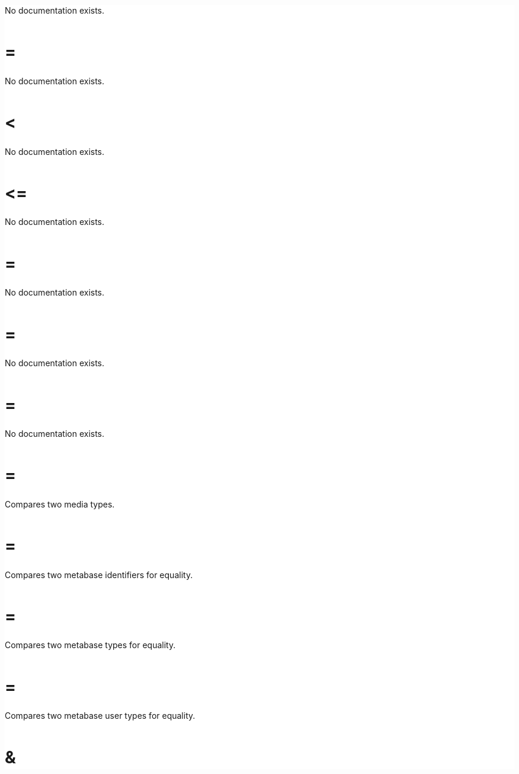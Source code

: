 No documentation exists.

# <ipv4or6 address> = <string>

No documentation exists.

# <ipv6 address> < <ipv6 address>

No documentation exists.

# <ipv6 address> <= <ipv6 address>

No documentation exists.

# <ipv6 address> = <ipv6 address>

No documentation exists.

# <json key> = <json key>

No documentation exists.

# <json value> = <json value>

No documentation exists.

# <media type> = <media type>

Compares two media types.

# <metabase identifier> = <metabase identifier>

Compares two metabase identifiers for equality.

# <metabase type> = <metabase type>

Compares two metabase types for equality.

# <metabase user type> = <metabase user type>

Compares two metabase user types for equality.

# <month and year> & <day of month>
